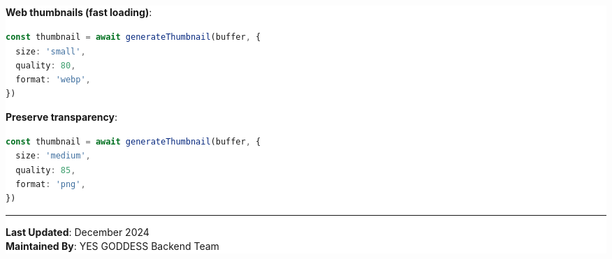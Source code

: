 **Web thumbnails (fast loading)**:
```typescript
const thumbnail = await generateThumbnail(buffer, {
  size: 'small',
  quality: 80,
  format: 'webp',
})
```

**Preserve transparency**:
```typescript
const thumbnail = await generateThumbnail(buffer, {
  size: 'medium',
  quality: 85,
  format: 'png',
})
```

---

**Last Updated**: December 2024  
**Maintained By**: YES GODDESS Backend Team
